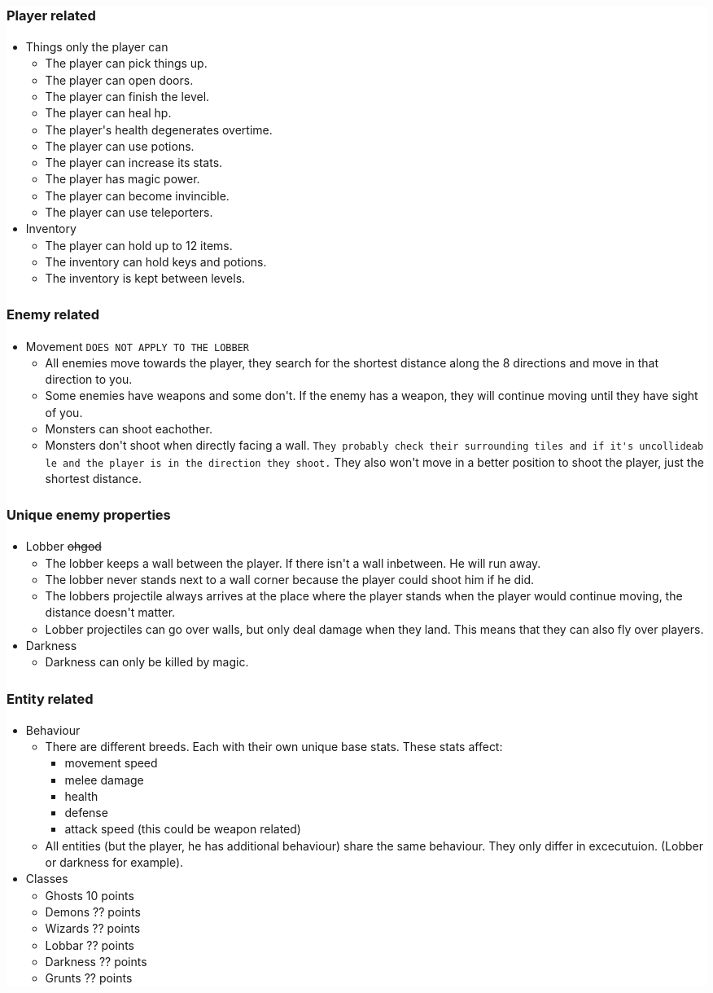 ### Player related

* Things only the player can
    * The player can pick things up.
    * The player can open doors.
    * The player can finish the level.
    * The player can heal hp.
    * The player's health degenerates overtime.
    * The player can use potions.
    * The player can increase its stats.
    * The player has magic power. 
    * The player can become invincible.
    * The player can use teleporters.
* Inventory
    * The player can hold up to 12 items. 
    * The inventory can hold keys and potions.
    * The inventory is kept between levels.

### Enemy related

* Movement `DOES NOT APPLY TO THE LOBBER`
    * All enemies move towards the player, they search for the shortest distance along the 8 directions and move in that direction to you.
    * Some enemies have weapons and some don't. If the enemy has a weapon, they will continue moving until they have sight of you.
    * Monsters can shoot eachother.
    * Monsters don't shoot when directly facing a wall. `They probably check their surrounding tiles and if it's uncollideable and the player is in the direction they shoot.` They also won't move in a better position to shoot the player, just the shortest distance.

### Unique enemy properties

* Lobber ~~ohgod~~
    * The lobber keeps a wall between the player. If there isn't a wall inbetween. He will run away. 
    * The lobber never stands next to a wall corner because the player could shoot him if he did.
    * The lobbers projectile always arrives at the place where the player stands when the player would continue moving, the distance doesn't matter.
    * Lobber projectiles can go over walls, but only deal damage when they land. This means that they can also fly over players.
* Darkness
    * Darkness can only be killed by magic.

### Entity related

* Behaviour
    * There are different breeds. Each with their own unique base stats. These stats affect:
        * movement speed
        * melee damage
        * health
        * defense
        * attack speed (this could be weapon related)
    * All entities (but the player, he has additional behaviour) share the same behaviour. They only differ in excecutuion. (Lobber or darkness for example).
* Classes
    * Ghosts    10 points
    * Demons    ?? points
    * Wizards   ?? points
    * Lobbar    ?? points
    * Darkness  ?? points
    * Grunts    ?? points
